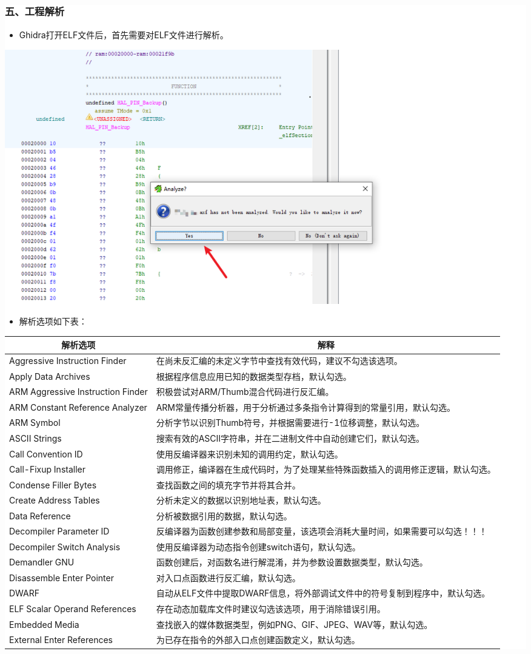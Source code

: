 ### 五、工程解析

- Ghidra打开ELF文件后，首先需要对ELF文件进行解析。

![ghidra_analyze](.image\ghidra_analyze.png)

- 解析选项如下表：

| 解析选项                             | 解释                                                         |
| ------------------------------------ | ------------------------------------------------------------ |
| Aggressive Instruction Finder        | 在尚未反汇编的未定义字节中查找有效代码，建议不勾选该选项。   |
| Apply Data Archives                  | 根据程序信息应用已知的数据类型存档，默认勾选。               |
| ARM Aggressive Instruction Finder    | 积极尝试对ARM/Thumb混合代码进行反汇编。                      |
| ARM Constant Reference Analyzer      | ARM常量传播分析器，用于分析通过多条指令计算得到的常量引用，默认勾选。 |
| ARM Symbol                           | 分析字节以识别Thumb符号，并根据需要进行-1位移调整，默认勾选。 |
| ASCII Strings                        | 搜索有效的ASCII字符串，并在二进制文件中自动创建它们，默认勾选。 |
| Call Convention ID                   | 使用反编译器来识别未知的调用约定，默认勾选。                 |
| Call-Fixup Installer                 | 调用修正，编译器在生成代码时，为了处理某些特殊函数插入的调用修正逻辑，默认勾选。 |
| Condense Filler Bytes                | 查找函数之间的填充字节并将其合并。                           |
| Create Address Tables                | 分析未定义的数据以识别地址表，默认勾选。                     |
| Data Reference                       | 分析被数据引用的数据，默认勾选。                             |
| Decompiler Parameter ID              | 反编译器为函数创建参数和局部变量，该选项会消耗大量时间，如果需要可以勾选！！！ |
| Decompiler Switch Analysis           | 使用反编译器为动态指令创建switch语句，默认勾选。             |
| Demandler GNU                        | 函数创建后，对函数名进行解混淆，并为参数设置数据类型，默认勾选。 |
| Disassemble Enter Pointer            | 对入口点函数进行反汇编，默认勾选。                           |
| DWARF                                | 自动从ELF文件中提取DWARF信息，将外部调试文件中的符号复制到程序中，默认勾选。 |
| ELF Scalar Operand References        | 存在动态加载库文件时建议勾选该选项，用于消除错误引用。       |
| Embedded Media                       | 查找嵌入的媒体数据类型，例如PNG、GIF、JPEG、WAV等，默认勾选。 |
| External Enter References            | 为已存在指令的外部入口点创建函数定义，默认勾选。             |